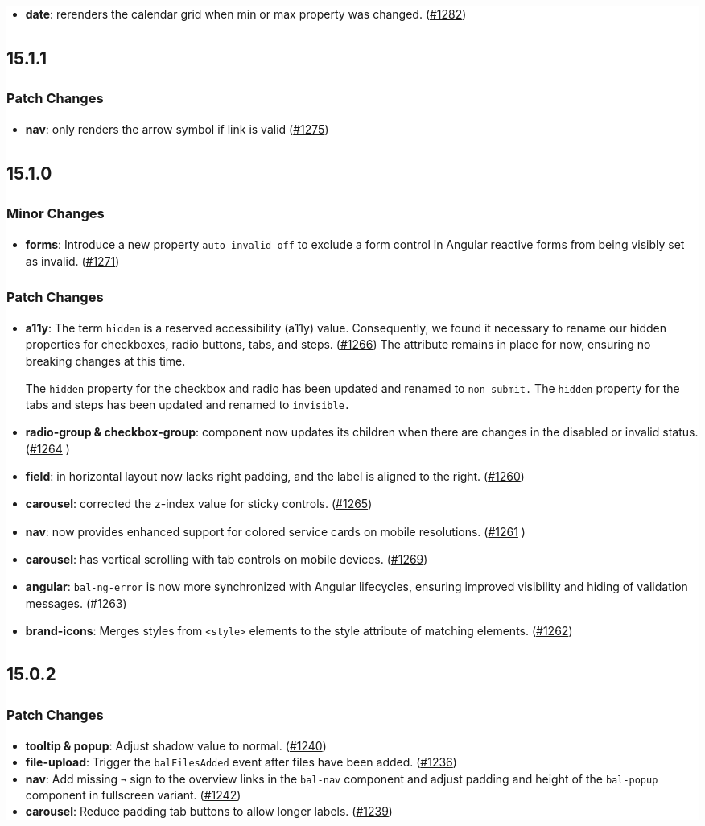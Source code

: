 - **date**: rerenders the calendar grid when min or max property was changed. ([#1282](https://github.com/baloise/design-system/pull/1282))

## 15.1.1

### Patch Changes

- **nav**: only renders the arrow symbol if link is valid ([#1275](https://github.com/baloise/design-system/pull/1275))

## 15.1.0

### Minor Changes

- **forms**: Introduce a new property `auto-invalid-off` to exclude a form control in Angular reactive forms from being visibly set as invalid. ([#1271](https://github.com/baloise/design-system/pull/1271))

### Patch Changes

- **a11y**: The term `hidden` is a reserved accessibility (a11y) value. Consequently, we found it necessary to rename our hidden properties for checkboxes, radio buttons, tabs, and steps. ([#1266](https://github.com/baloise/design-system/pull/1266))
  The attribute remains in place for now, ensuring no breaking changes at this time.

  The `hidden` property for the checkbox and radio has been updated and renamed to `non-submit.`
  The `hidden` property for the tabs and steps has been updated and renamed to `invisible.`

- **radio-group & checkbox-group**: component now updates its children when there are changes in the disabled or invalid status. ([#1264](https://github.com/baloise/design-system/pull/1264) )
- **field**: in horizontal layout now lacks right padding, and the label is aligned to the right. ([#1260](https://github.com/baloise/design-system/pull/1260))
- **carousel**: corrected the z-index value for sticky controls. ([#1265](https://github.com/baloise/design-system/pull/1265))
- **nav**: now provides enhanced support for colored service cards on mobile resolutions. ([#1261](https://github.com/baloise/design-system/pull/1261) )
- **carousel**: has vertical scrolling with tab controls on mobile devices. ([#1269](https://github.com/baloise/design-system/pull/1269))
- **angular**: `bal-ng-error` is now more synchronized with Angular lifecycles, ensuring improved visibility and hiding of validation messages. ([#1263](https://github.com/baloise/design-system/pull/1263))
- **brand-icons**: Merges styles from `<style>` elements to the style attribute of matching elements. ([#1262](https://github.com/baloise/design-system/pull/1262))

## 15.0.2

### Patch Changes

- **tooltip & popup**: Adjust shadow value to normal. ([#1240](https://github.com/baloise/design-system/pull/1240))
- **file-upload**: Trigger the `balFilesAdded` event after files have been added. ([#1236](https://github.com/baloise/design-system/pull/1236))
- **nav**: Add missing `➞` sign to the overview links in the `bal-nav` component and adjust padding and height of the `bal-popup` component in fullscreen variant. ([#1242](https://github.com/baloise/design-system/pull/1242))
- **carousel**: Reduce padding tab buttons to allow longer labels. ([#1239](https://github.com/baloise/design-system/pull/1239))
